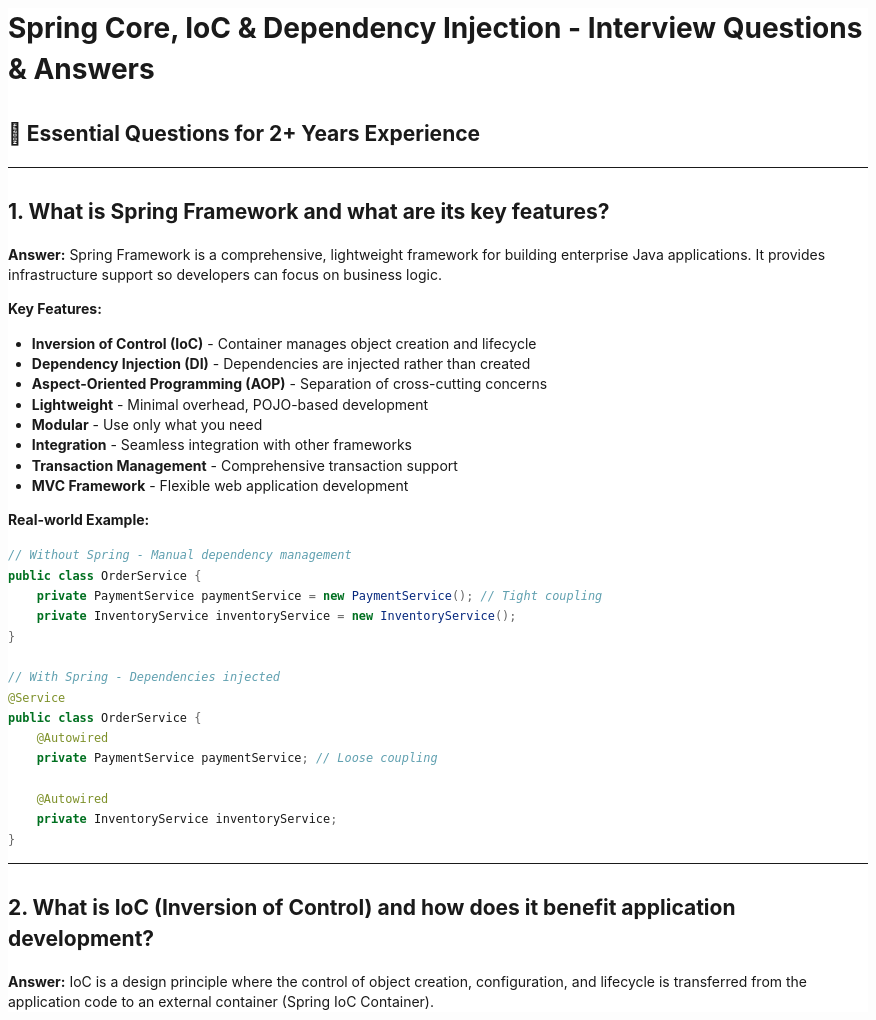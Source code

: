 # Spring Core, IoC & Dependency Injection - Interview Questions & Answers

## 🎯 **Essential Questions for 2+ Years Experience**

---

## **1. What is Spring Framework and what are its key features?**

**Answer:**
Spring Framework is a comprehensive, lightweight framework for building enterprise Java applications. It provides infrastructure support so developers can focus on business logic.

**Key Features:**
- **Inversion of Control (IoC)** - Container manages object creation and lifecycle
- **Dependency Injection (DI)** - Dependencies are injected rather than created
- **Aspect-Oriented Programming (AOP)** - Separation of cross-cutting concerns
- **Lightweight** - Minimal overhead, POJO-based development
- **Modular** - Use only what you need
- **Integration** - Seamless integration with other frameworks
- **Transaction Management** - Comprehensive transaction support
- **MVC Framework** - Flexible web application development

**Real-world Example:**
```java
// Without Spring - Manual dependency management
public class OrderService {
    private PaymentService paymentService = new PaymentService(); // Tight coupling
    private InventoryService inventoryService = new InventoryService();
}

// With Spring - Dependencies injected
@Service
public class OrderService {
    @Autowired
    private PaymentService paymentService; // Loose coupling
    
    @Autowired
    private InventoryService inventoryService;
}
```

---

## **2. What is IoC (Inversion of Control) and how does it benefit application development?**

**Answer:**
IoC is a design principle where the control of object creation, configuration, and lifecycle is transferred from the application code to an external container (Spring IoC Container).
